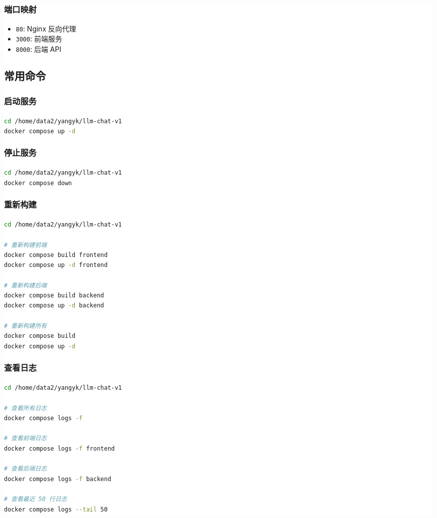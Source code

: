 ### 端口映射
- `80`: Nginx 反向代理
- `3000`: 前端服务
- `8000`: 后端 API

## 常用命令

### 启动服务
```bash
cd /home/data2/yangyk/llm-chat-v1
docker compose up -d
```

### 停止服务
```bash
cd /home/data2/yangyk/llm-chat-v1
docker compose down
```

### 重新构建
```bash
cd /home/data2/yangyk/llm-chat-v1

# 重新构建前端
docker compose build frontend
docker compose up -d frontend

# 重新构建后端
docker compose build backend
docker compose up -d backend

# 重新构建所有
docker compose build
docker compose up -d
```

### 查看日志
```bash
cd /home/data2/yangyk/llm-chat-v1

# 查看所有日志
docker compose logs -f

# 查看前端日志
docker compose logs -f frontend

# 查看后端日志
docker compose logs -f backend

# 查看最近 50 行日志
docker compose logs --tail 50
```
